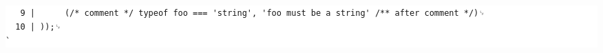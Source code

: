        9 | 		(/* comment */ typeof foo === 'string', 'foo must be a string' /** after comment */)␊
      10 | ));␊
    `
